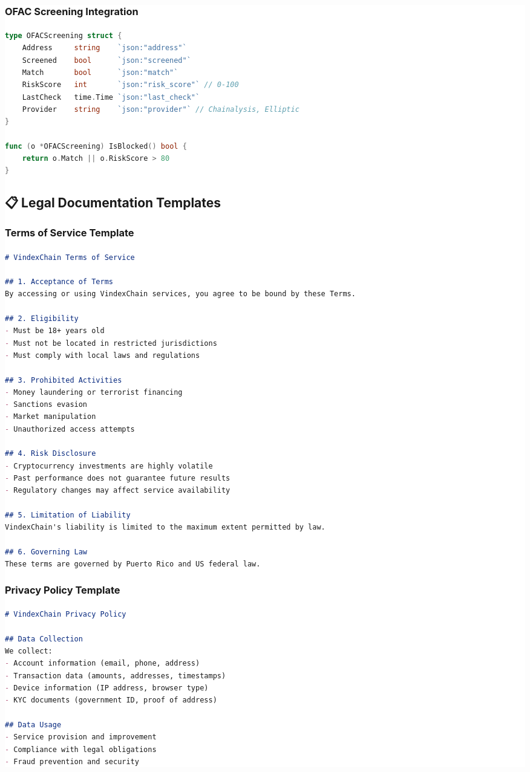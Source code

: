 ### OFAC Screening Integration
```go
type OFACScreening struct {
    Address     string    `json:"address"`
    Screened    bool      `json:"screened"`
    Match       bool      `json:"match"`
    RiskScore   int       `json:"risk_score"` // 0-100
    LastCheck   time.Time `json:"last_check"`
    Provider    string    `json:"provider"` // Chainalysis, Elliptic
}

func (o *OFACScreening) IsBlocked() bool {
    return o.Match || o.RiskScore > 80
}
```

## 📋 Legal Documentation Templates

### Terms of Service Template
```markdown
# VindexChain Terms of Service

## 1. Acceptance of Terms
By accessing or using VindexChain services, you agree to be bound by these Terms.

## 2. Eligibility
- Must be 18+ years old
- Must not be located in restricted jurisdictions
- Must comply with local laws and regulations

## 3. Prohibited Activities
- Money laundering or terrorist financing
- Sanctions evasion
- Market manipulation
- Unauthorized access attempts

## 4. Risk Disclosure
- Cryptocurrency investments are highly volatile
- Past performance does not guarantee future results
- Regulatory changes may affect service availability

## 5. Limitation of Liability
VindexChain's liability is limited to the maximum extent permitted by law.

## 6. Governing Law
These terms are governed by Puerto Rico and US federal law.
```

### Privacy Policy Template
```markdown
# VindexChain Privacy Policy

## Data Collection
We collect:
- Account information (email, phone, address)
- Transaction data (amounts, addresses, timestamps)
- Device information (IP address, browser type)
- KYC documents (government ID, proof of address)

## Data Usage
- Service provision and improvement
- Compliance with legal obligations
- Fraud prevention and security
```